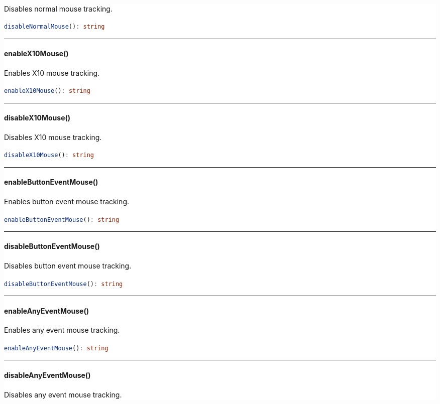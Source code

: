 Disables normal mouse tracking.

```typescript
disableNormalMouse(): string
```

---

#### enableX10Mouse()

Enables X10 mouse tracking.

```typescript
enableX10Mouse(): string
```

---

#### disableX10Mouse()

Disables X10 mouse tracking.

```typescript
disableX10Mouse(): string
```

---

#### enableButtonEventMouse()

Enables button event mouse tracking.

```typescript
enableButtonEventMouse(): string
```

---

#### disableButtonEventMouse()

Disables button event mouse tracking.

```typescript
disableButtonEventMouse(): string
```

---

#### enableAnyEventMouse()

Enables any event mouse tracking.

```typescript
enableAnyEventMouse(): string
```

---

#### disableAnyEventMouse()

Disables any event mouse tracking.
